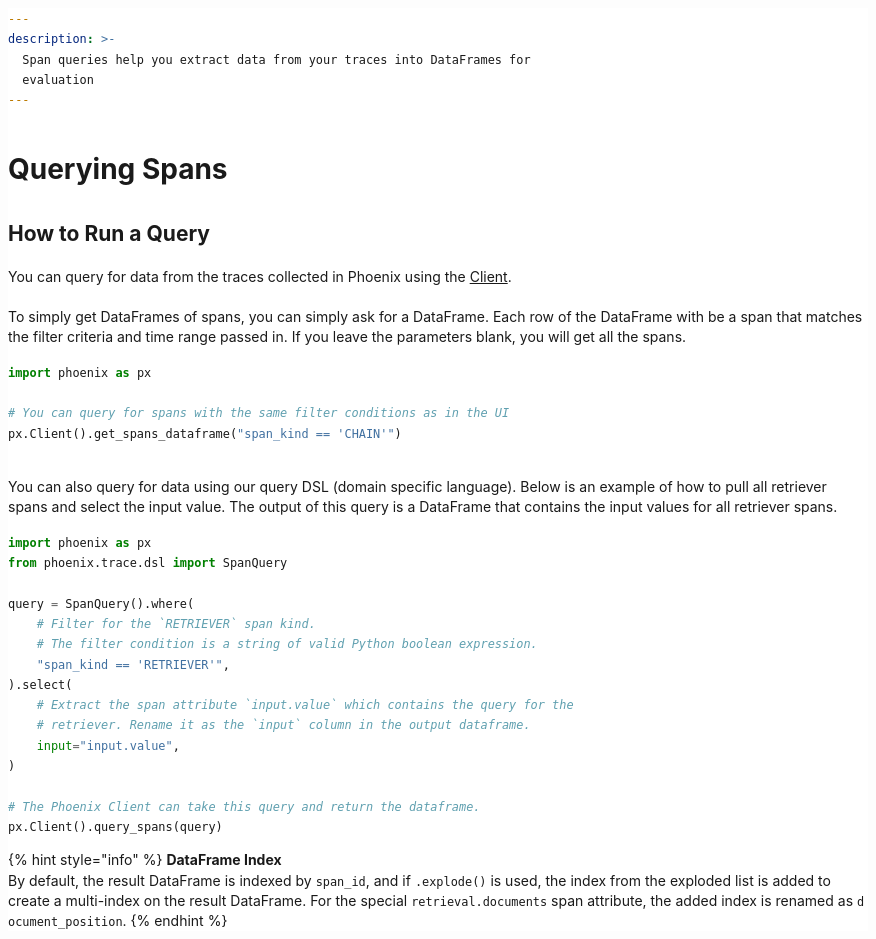 ```yaml
---
description: >-
  Span queries help you extract data from your traces into DataFrames for
  evaluation
---
```


# Querying Spans

## How to Run a Query

You can query for data from the traces collected in Phoenix using the [Client](../../api/client.md). \
\
To simply get DataFrames of spans, you can simply ask for a DataFrame. Each row of the DataFrame with be a span that matches the filter criteria and time range passed in. If you leave the parameters blank, you will get all the spans.

```python
import phoenix as px

# You can query for spans with the same filter conditions as in the UI
px.Client().get_spans_dataframe("span_kind == 'CHAIN'")
```

\
You can also query for data using our query DSL (domain specific language). Below is an example of how to pull all retriever spans and select the input value. The output of this query is a DataFrame that contains the input values for all retriever spans.

```python
import phoenix as px
from phoenix.trace.dsl import SpanQuery

query = SpanQuery().where(
    # Filter for the `RETRIEVER` span kind.
    # The filter condition is a string of valid Python boolean expression.
    "span_kind == 'RETRIEVER'",
).select(
    # Extract the span attribute `input.value` which contains the query for the
    # retriever. Rename it as the `input` column in the output dataframe.
    input="input.value",
)

# The Phoenix Client can take this query and return the dataframe.
px.Client().query_spans(query)
```

{% hint style="info" %}
**DataFrame Index**\
By default, the result DataFrame is indexed by `span_id`, and if `.explode()` is used, the index from the exploded list is added to create a multi-index on the result DataFrame. For the special `retrieval.documents` span attribute, the added index is renamed as `document_position`.
{% endhint %}

